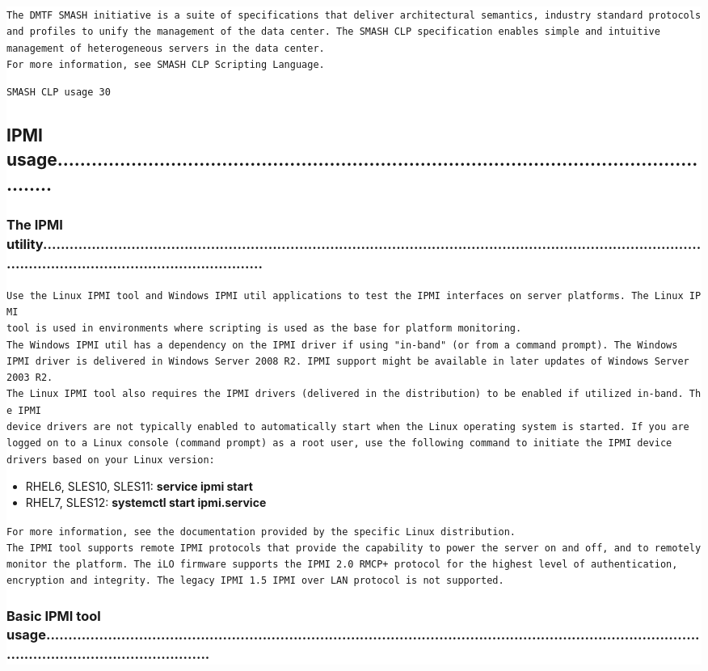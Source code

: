 ```
The DMTF SMASH initiative is a suite of specifications that deliver architectural semantics, industry standard protocols
and profiles to unify the management of the data center. The SMASH CLP specification enables simple and intuitive
management of heterogeneous servers in the data center.
For more information, see SMASH CLP Scripting Language.
```
```
SMASH CLP usage 30
```

## IPMI usage.........................................................................................................................

### The IPMI utility...............................................................................................................................................................................................................

```
Use the Linux IPMI tool and Windows IPMI util applications to test the IPMI interfaces on server platforms. The Linux IPMI
tool is used in environments where scripting is used as the base for platform monitoring.
The Windows IPMI util has a dependency on the IPMI driver if using "in-band" (or from a command prompt). The Windows
IPMI driver is delivered in Windows Server 2008 R2. IPMI support might be available in later updates of Windows Server
2003 R2.
The Linux IPMI tool also requires the IPMI drivers (delivered in the distribution) to be enabled if utilized in-band. The IPMI
device drivers are not typically enabled to automatically start when the Linux operating system is started. If you are
logged on to a Linux console (command prompt) as a root user, use the following command to initiate the IPMI device
drivers based on your Linux version:
```
- RHEL6, SLES10, SLES11: **service ipmi start**
- RHEL7, SLES12: **systemctl start ipmi.service**

```
For more information, see the documentation provided by the specific Linux distribution.
The IPMI tool supports remote IPMI protocols that provide the capability to power the server on and off, and to remotely
monitor the platform. The iLO firmware supports the IPMI 2.0 RMCP+ protocol for the highest level of authentication,
encryption and integrity. The legacy IPMI 1.5 IPMI over LAN protocol is not supported.
```
### Basic IPMI tool usage..................................................................................................................................................................................................
